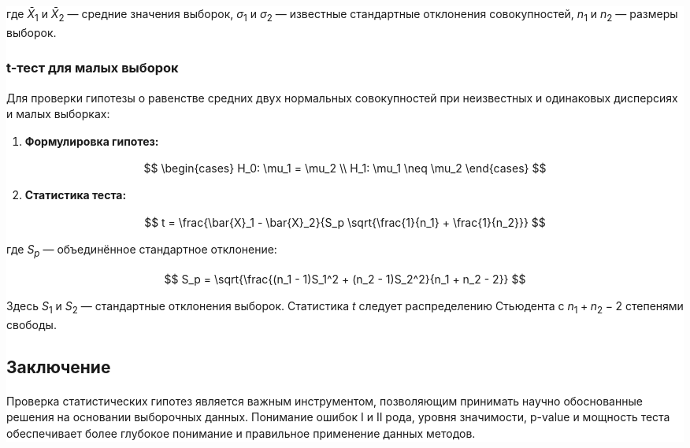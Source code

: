 где $\bar{X}_1$ и $\bar{X}_2$ — средние значения выборок, $\sigma_1$ и $\sigma_2$ — известные стандартные отклонения совокупностей, $n_1$ и $n_2$ — размеры выборок.

### t-тест для малых выборок

Для проверки гипотезы о равенстве средних двух нормальных совокупностей при неизвестных и одинаковых дисперсиях и малых выборках:

1. **Формулировка гипотез:**

$$
\begin{cases}
H_0: \mu_1 = \mu_2 \\
H_1: \mu_1 \neq \mu_2
\end{cases}
$$

2. **Статистика теста:**

$$
t = \frac{\bar{X}_1 - \bar{X}_2}{S_p \sqrt{\frac{1}{n_1} + \frac{1}{n_2}}}
$$

где $S_p$ — объединённое стандартное отклонение:

$$
S_p = \sqrt{\frac{(n_1 - 1)S_1^2 + (n_2 - 1)S_2^2}{n_1 + n_2 - 2}}
$$

Здесь $S_1$ и $S_2$ — стандартные отклонения выборок. Статистика $t$ следует распределению Стьюдента с $n_1 + n_2 - 2$ степенями свободы.

## Заключение

Проверка статистических гипотез является важным инструментом, позволяющим принимать научно обоснованные решения на основании выборочных данных. Понимание ошибок I и II рода, уровня значимости, p-value и мощность теста обеспечивает более глубокое понимание и правильное применение данных методов.
